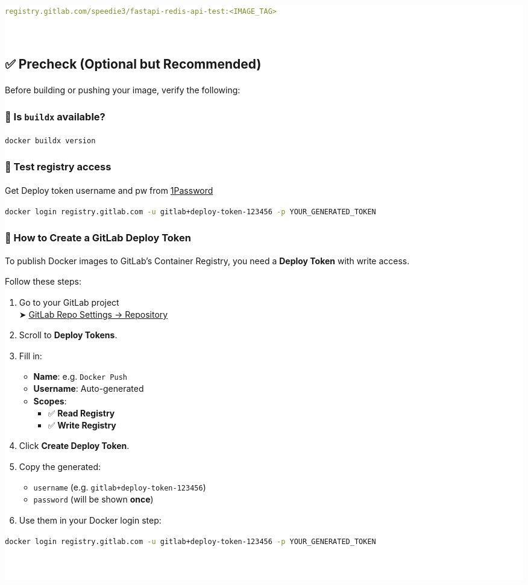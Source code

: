 ```yaml
registry.gitlab.com/speedie3/fastapi-redis-api-test:<IMAGE_TAG>
```

<br>


## ✅ Precheck (Optional but Recommended)

Before building or pushing your image, verify the following:

### 🧱 Is `buildx` available?

```bash
docker buildx version
```

### 🔐 Test registry access

Get Deploy token username and pw from [1Password](https://engaigegmbh.1password.com/)

```bash
docker login registry.gitlab.com -u gitlab+deploy-token-123456 -p YOUR_GENERATED_TOKEN
```

### 🔑 How to Create a GitLab Deploy Token 

To publish Docker images to GitLab’s Container Registry, you need a **Deploy Token** with write access.

Follow these steps:

1. Go to your GitLab project  
   ➤ [GitLab Repo Settings → Repository](https://gitlab.com/pmichiels/fastapi-redis-api-test/-/settings/repository#js-deploy-tokens)

2. Scroll to **Deploy Tokens**.

3. Fill in:
   - **Name**: e.g. `Docker Push`
   - **Username**: Auto-generated
   - **Scopes**:
     - ✅ **Read Registry**
     - ✅ **Write Registry**

4. Click **Create Deploy Token**.

5. Copy the generated:
   - `username` (e.g. `gitlab+deploy-token-123456`)
   - `password` (will be shown **once**)

6. Use them in your Docker login step:

```bash
docker login registry.gitlab.com -u gitlab+deploy-token-123456 -p YOUR_GENERATED_TOKEN
```


<br>
<br>

